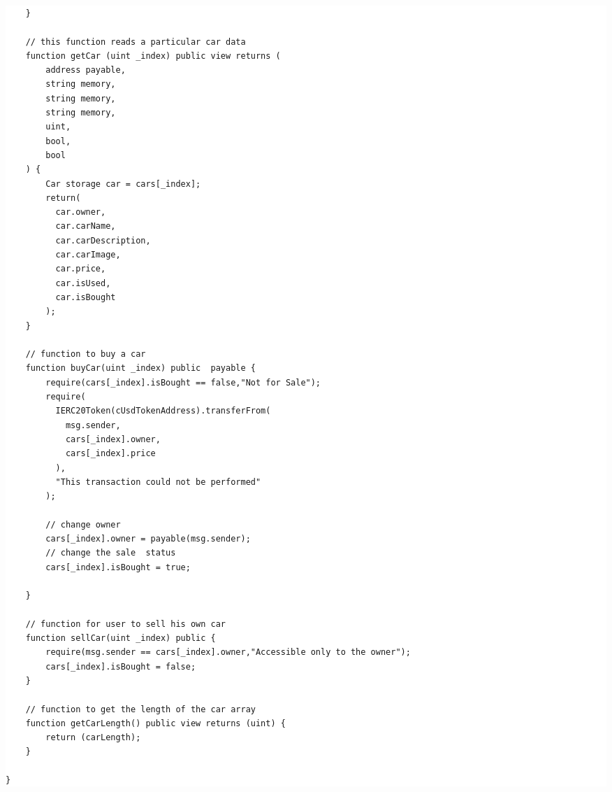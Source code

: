 ```solidity
    }
    
    // this function reads a particular car data
    function getCar (uint _index) public view returns (
        address payable,
        string memory,
        string memory,
        string memory,
        uint,
        bool,
        bool
    ) {
        Car storage car = cars[_index];
        return(
          car.owner,
          car.carName,
          car.carDescription,
          car.carImage,
          car.price,
          car.isUsed,
          car.isBought
        );
    }
    
    // function to buy a car
    function buyCar(uint _index) public  payable {
        require(cars[_index].isBought == false,"Not for Sale");
        require(
          IERC20Token(cUsdTokenAddress).transferFrom(
            msg.sender,
            cars[_index].owner,
            cars[_index].price
          ),
          "This transaction could not be performed"
        );
        
        // change owner
        cars[_index].owner = payable(msg.sender);
        // change the sale  status
        cars[_index].isBought = true;
        
    }

    // function for user to sell his own car
    function sellCar(uint _index) public {
        require(msg.sender == cars[_index].owner,"Accessible only to the owner");
        cars[_index].isBought = false;
    }
    
    // function to get the length of the car array
    function getCarLength() public view returns (uint) {
        return (carLength);
    }

} 
```
